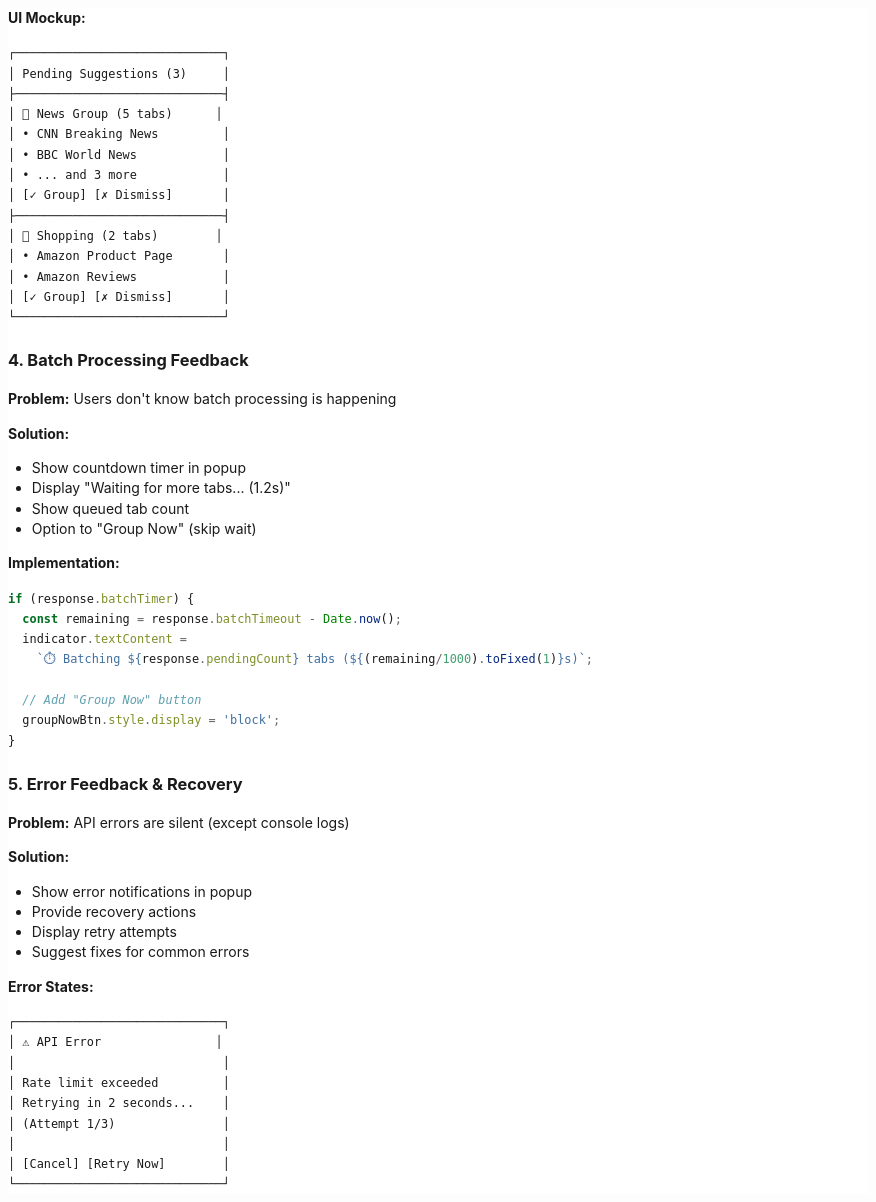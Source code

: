**UI Mockup:**
```
┌─────────────────────────────┐
│ Pending Suggestions (3)     │
├─────────────────────────────┤
│ 📰 News Group (5 tabs)      │
│ • CNN Breaking News         │
│ • BBC World News            │
│ • ... and 3 more            │
│ [✓ Group] [✗ Dismiss]       │
├─────────────────────────────┤
│ 🛒 Shopping (2 tabs)        │
│ • Amazon Product Page       │
│ • Amazon Reviews            │
│ [✓ Group] [✗ Dismiss]       │
└─────────────────────────────┘
```

### 4. Batch Processing Feedback

**Problem:** Users don't know batch processing is happening

**Solution:**
- Show countdown timer in popup
- Display "Waiting for more tabs... (1.2s)"
- Show queued tab count
- Option to "Group Now" (skip wait)

**Implementation:**
```javascript
if (response.batchTimer) {
  const remaining = response.batchTimeout - Date.now();
  indicator.textContent =
    `⏱️ Batching ${response.pendingCount} tabs (${(remaining/1000).toFixed(1)}s)`;

  // Add "Group Now" button
  groupNowBtn.style.display = 'block';
}
```

### 5. Error Feedback & Recovery

**Problem:** API errors are silent (except console logs)

**Solution:**
- Show error notifications in popup
- Provide recovery actions
- Display retry attempts
- Suggest fixes for common errors

**Error States:**
```
┌─────────────────────────────┐
│ ⚠️ API Error                │
│                             │
│ Rate limit exceeded         │
│ Retrying in 2 seconds...    │
│ (Attempt 1/3)               │
│                             │
│ [Cancel] [Retry Now]        │
└─────────────────────────────┘
```
